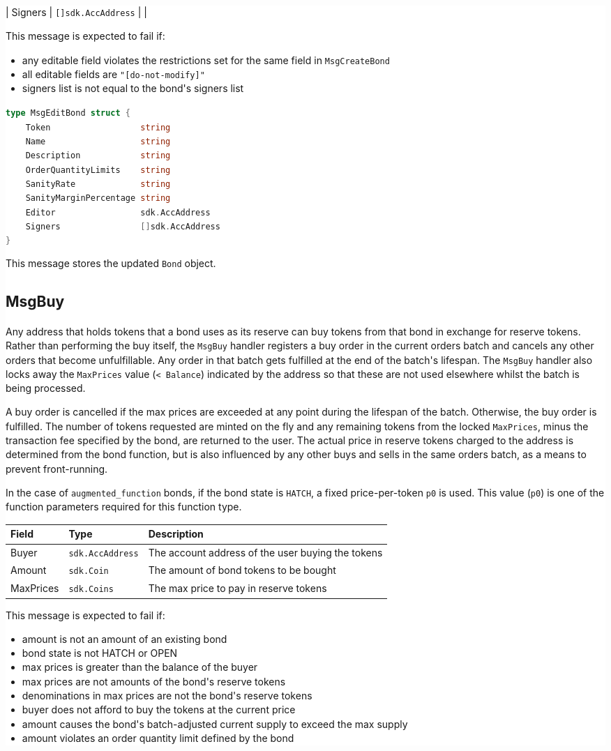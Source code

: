 | Signers                | `[]sdk.AccAddress` | |

This message is expected to fail if:
- any editable field violates the restrictions set for the same field in `MsgCreateBond`
- all editable fields are `"[do-not-modify]"`
- signers list is not equal to the bond's signers list

```go
type MsgEditBond struct {
	Token                  string
	Name                   string
	Description            string
	OrderQuantityLimits    string
	SanityRate             string
	SanityMarginPercentage string
	Editor                 sdk.AccAddress
	Signers                []sdk.AccAddress
}
```

This message stores the updated `Bond` object.

## MsgBuy

Any address that holds tokens that a bond uses as its reserve can buy tokens from that bond in exchange for reserve tokens. Rather than performing the buy itself, the `MsgBuy` handler registers a buy order in the current orders batch and cancels any other orders that become unfulfillable. Any order in that batch gets fulfilled at the end of the batch's lifespan. The `MsgBuy` handler also locks away the `MaxPrices` value (`< Balance`) indicated by the address so that these are not used elsewhere whilst the batch is being processed.

A buy order is cancelled if the max prices are exceeded at any point during the lifespan of the batch. Otherwise, the buy order is fulfilled. The number of tokens requested are minted on the fly and any remaining tokens from the locked `MaxPrices`, minus the transaction fee specified by the bond, are returned to the user. The actual price in reserve tokens charged to the address is determined from the bond function, but is also influenced by any other buys and sells in the same orders batch, as a means to prevent front-running.

In the case of `augmented_function` bonds, if the bond state is `HATCH`, a fixed price-per-token `p0` is used. This value (`p0`) is one of the function parameters required for this function type.

| **Field** | **Type**         | **Description**                                   |
|:----------|:-----------------|:--------------------------------------------------|
| Buyer     | `sdk.AccAddress` | The account address of the user buying the tokens |
| Amount    | `sdk.Coin`       | The amount of bond tokens to be bought            |
| MaxPrices | `sdk.Coins`      | The max price to pay in reserve tokens            |

This message is expected to fail if:
- amount is not an amount of an existing bond
- bond state is not HATCH or OPEN
- max prices is greater than the balance of the buyer
- max prices are not amounts of the bond's reserve tokens
- denominations in max prices are not the bond's reserve tokens
- buyer does not afford to buy the tokens at the current price
- amount causes the bond's batch-adjusted current supply to exceed the max supply
- amount violates an order quantity limit defined by the bond
